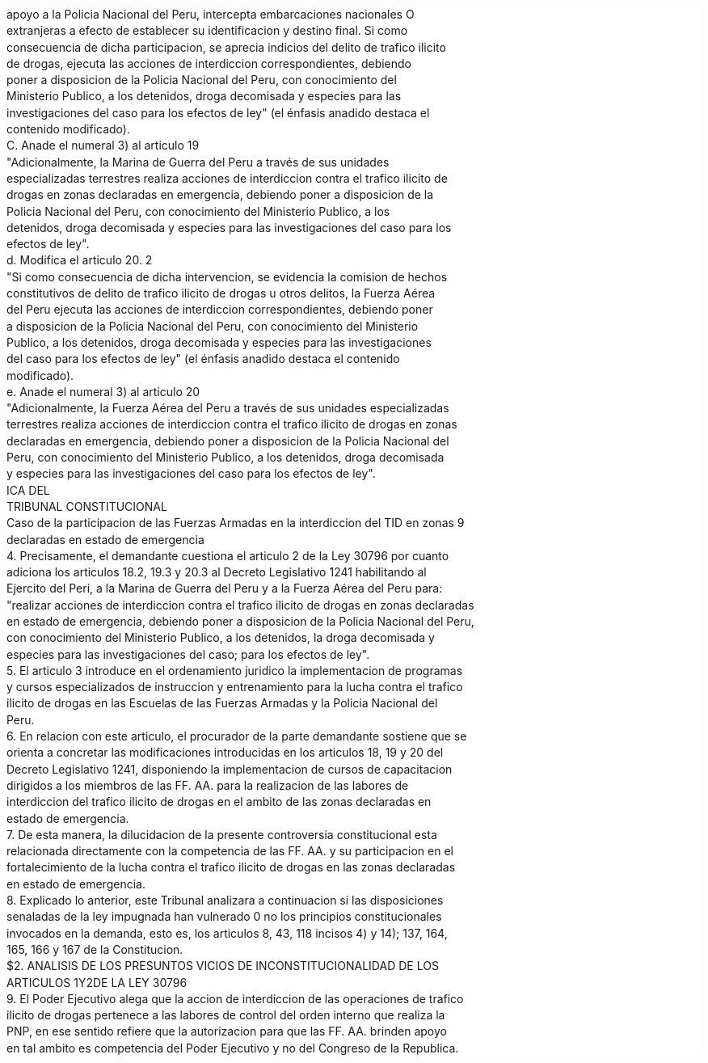 apoyo a la Policia Nacional del Peru, intercepta embarcaciones nacionales O  
extranjeras a efecto de establecer su identificacion y destino final. Si como  
consecuencia de dicha participacion, se aprecia indicios del delito de trafico ilicito  
de drogas, ejecuta las acciones de interdiccion correspondientes, debiendo  
poner a disposicion de la Policia Nacional del Peru, con conocimiento del  
Ministerio Publico, a los detenidos, droga decomisada y especies para las  
investigaciones del caso para los efectos de ley" (el énfasis anadido destaca el  
contenido modificado).  
C. Anade el numeral 3) al articulo 19  
"Adicionalmente, la Marina de Guerra del Peru a través de sus unidades  
especializadas terrestres realiza acciones de interdiccion contra el trafico ilicito de  
drogas en zonas declaradas en emergencia, debiendo poner a disposicion de la  
Policia Nacional del Peru, con conocimiento del Ministerio Publico, a los  
detenidos, droga decomisada y especies para las investigaciones del caso para los  
efectos de ley".  
d. Modifica el articulo 20. 2  
"Si como consecuencia de dicha intervencion, se evidencia la comision de hechos  
constitutivos de delito de trafico ilicito de drogas u otros delitos, la Fuerza Aérea  
del Peru ejecuta las acciones de interdiccion correspondientes, debiendo poner  
a disposicion de la Policia Nacional del Peru, con conocimiento del Ministerio  
Publico, a los detenidos, droga decomisada y especies para las investigaciones  
del caso para los efectos de ley" (el énfasis anadido destaca el contenido  
modificado).  
e. Anade el numeral 3) al articulo 20  
"Adicionalmente, la Fuerza Aérea del Peru a través de sus unidades especializadas  
terrestres realiza acciones de interdiccion contra el trafico ilicito de drogas en zonas  
declaradas en emergencia, debiendo poner a disposicion de la Policia Nacional del  
Peru, con conocimiento del Ministerio Publico, a los detenidos, droga decomisada  
y especies para las investigaciones del caso para los efectos de ley".  
ICA DEL  
TRIBUNAL CONSTITUCIONAL  
Caso de la participacion de las Fuerzas Armadas en la interdiccion del TID en zonas 9  
declaradas en estado de emergencia  
4. Precisamente, el demandante cuestiona el articulo 2 de la Ley 30796 por cuanto  
adiciona los articulos 18.2, 19.3 y 20.3 al Decreto Legislativo 1241 habilitando al  
Ejercito del Peri, a la Marina de Guerra del Peru y a la Fuerza Aérea del Peru para:  
"realizar acciones de interdiccion contra el trafico ilicito de drogas en zonas declaradas  
en estado de emergencia, debiendo poner a disposicion de la Policia Nacional del Peru,  
con conocimiento del Ministerio Publico, a los detenidos, la droga decomisada y  
especies para las investigaciones del caso; para los efectos de ley".  
5. El articulo 3 introduce en el ordenamiento juridico la implementacion de programas  
y cursos especializados de instruccion y entrenamiento para la lucha contra el trafico  
ilicito de drogas en las Escuelas de las Fuerzas Armadas y la Policia Nacional del  
Peru.  
6. En relacion con este articulo, el procurador de la parte demandante sostiene que se  
orienta a concretar las modificaciones introducidas en los articulos 18, 19 y 20 del  
Decreto Legislativo 1241, disponiendo la implementacion de cursos de capacitacion  
dirigidos a los miembros de las FF. AA. para la realizacion de las labores de  
interdiccion del trafico ilicito de drogas en el ambito de las zonas declaradas en  
estado de emergencia.  
7. De esta manera, la dilucidacion de la presente controversia constitucional esta  
relacionada directamente con la competencia de las FF. AA. y su participacion en el  
fortalecimiento de la lucha contra el trafico ilicito de drogas en las zonas declaradas  
en estado de emergencia.  
8. Explicado lo anterior, este Tribunal analizara a continuacion si las disposiciones  
senaladas de la ley impugnada han vulnerado 0 no los principios constitucionales  
invocados en la demanda, esto es, los articulos 8, 43, 118 incisos 4) y 14); 137, 164,  
165, 166 y 167 de la Constitucion.  
$2. ANALISIS DE LOS PRESUNTOS VICIOS DE INCONSTITUCIONALIDAD DE LOS  
ARTICULOS 1Y2DE LA LEY 30796  
9. El Poder Ejecutivo alega que la accion de interdiccion de las operaciones de trafico  
ilicito de drogas pertenece a las labores de control del orden interno que realiza la  
PNP, en ese sentido refiere que la autorizacion para que las FF. AA. brinden apoyo  
en tal ambito es competencia del Poder Ejecutivo y no del Congreso de la Republica.  